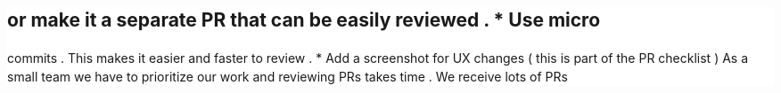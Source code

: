 or
make
it
a
separate
PR
that
can
be
easily
reviewed
.
*
Use
micro
-
commits
.
This
makes
it
easier
and
faster
to
review
.
*
Add
a
screenshot
for
UX
changes
(
this
is
part
of
the
PR
checklist
)
As
a
small
team
we
have
to
prioritize
our
work
and
reviewing
PRs
takes
time
.
We
receive
lots
of
PRs